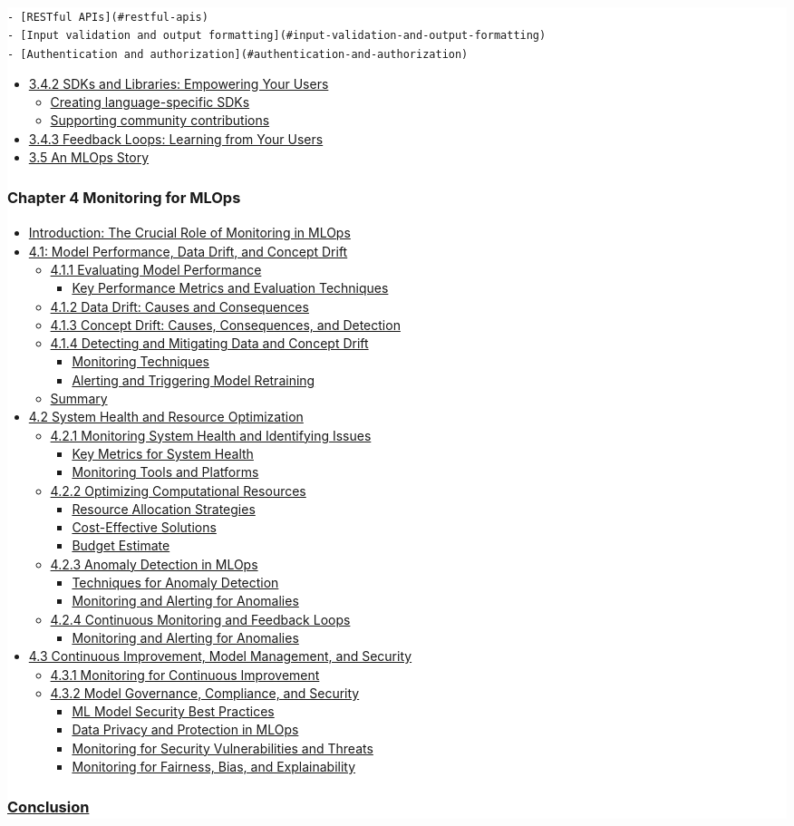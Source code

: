     - [RESTful APIs](#restful-apis)
    - [Input validation and output formatting](#input-validation-and-output-formatting)
    - [Authentication and authorization](#authentication-and-authorization)
  - [3.4.2 SDKs and Libraries: Empowering Your Users](#sdks-and-libraries-empowering-your-users)
    - [Creating language-specific SDKs](#creating-language-specific-sdks)
    - [Supporting community contributions](#supporting-community-contributions)
  - [3.4.3 Feedback Loops: Learning from Your Users](#feedback-loops-learning-from-your-users)
- [3.5 An MLOps Story](#an-mlops-story)

### Chapter 4 Monitoring for MLOps

- [Introduction: The Crucial Role of Monitoring in MLOps](#introduction-the-crucial-role-of-monitoring-in-mlops)
- [4.1: Model Performance, Data Drift, and Concept Drift](#model-performance-data-drift-and-concept-drift)
  - [4.1.1 Evaluating Model Performance](#evaluating-model-performance)
    - [Key Performance Metrics and Evaluation Techniques](#key-performance-metrics-and-evaluation-techniques)
  - [4.1.2 Data Drift: Causes and Consequences](#data-drift-causes-and-consequences)
  - [4.1.3 Concept Drift: Causes, Consequences, and Detection](#concept-drift-causes-consequences-and-detection)
  - [4.1.4 Detecting and Mitigating Data and Concept Drift](#detecting-and-mitigating-data-and-concept-drift)
    - [Monitoring Techniques](#monitoring-techniques)
    - [Alerting and Triggering Model Retraining](#alerting-and-triggering-model-retraining)
  - [Summary](#summary)
- [4.2 System Health and Resource Optimization](#42-system-health-and-resource-optimization)
  - [4.2.1 Monitoring System Health and Identifying Issues](#monitoring-system-health-and-identifying-issues)
    - [Key Metrics for System Health](#key-metrics-for-system-health)
    - [Monitoring Tools and Platforms](#monitoring-tools-and-platforms)
  - [4.2.2 Optimizing Computational Resources](#optimizing-computational-resources)
    - [Resource Allocation Strategies](#resource-allocation-strategies)
    - [Cost-Effective Solutions](#cost-effective-solutions)
    - [Budget Estimate](#budget-estimate)
  - [4.2.3 Anomaly Detection in MLOps](#anomaly-detection-in-mlops)
    - [Techniques for Anomaly Detection](#techniques-for-anomaly-detection)
    - [Monitoring and Alerting for Anomalies](#monitoring-and-alerting-for-anomalies)
  - [4.2.4 Continuous Monitoring and Feedback Loops](#continuous-monitoring-and-feedback-loops)
    - [Monitoring and Alerting for Anomalies](#monitoring-and-alerting-for-anomalies-1)
- [4.3 Continuous Improvement, Model Management, and Security](#continuous-improvement-model-management-and-security)
  - [4.3.1 Monitoring for Continuous Improvement](#monitoring-for-continuous-improvement)
  - [4.3.2 Model Governance, Compliance, and Security](#model-governance-compliance-and-security)
    - [ML Model Security Best Practices](#ml-model-security-best-practices)
    - [Data Privacy and Protection in MLOps](#data-privacy-and-protection-in-mlops)
    - [Monitoring for Security Vulnerabilities and Threats](#monitoring-for-security-vulnerabilities-and-threats)
    - [Monitoring for Fairness, Bias, and Explainability](#monitoring-for-fairness-bias-and-explainability)

### [Conclusion](#conclusion)
